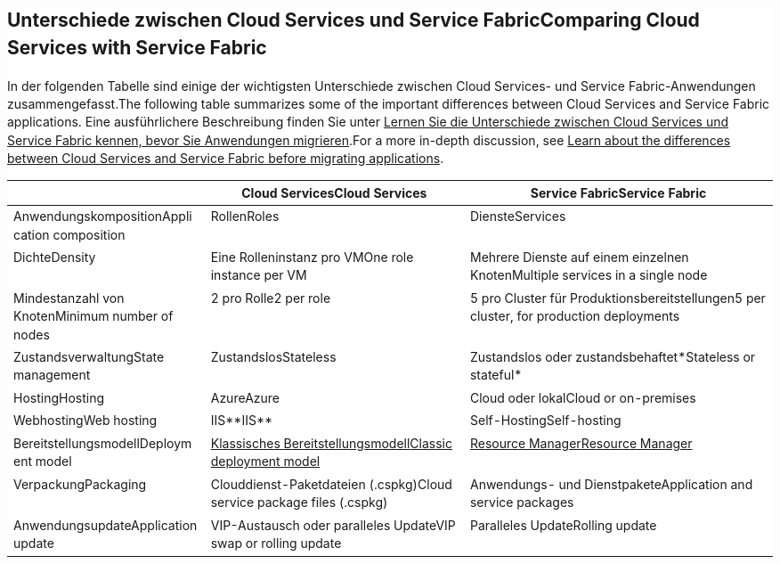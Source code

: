 ## <a name="comparing-cloud-services-with-service-fabric"></a><span data-ttu-id="3bccb-163">Unterschiede zwischen Cloud Services und Service Fabric</span><span class="sxs-lookup"><span data-stu-id="3bccb-163">Comparing Cloud Services with Service Fabric</span></span>

<span data-ttu-id="3bccb-164">In der folgenden Tabelle sind einige der wichtigsten Unterschiede zwischen Cloud Services- und Service Fabric-Anwendungen zusammengefasst.</span><span class="sxs-lookup"><span data-stu-id="3bccb-164">The following table summarizes some of the important differences between Cloud Services and Service Fabric applications.</span></span> <span data-ttu-id="3bccb-165">Eine ausführlichere Beschreibung finden Sie unter [Lernen Sie die Unterschiede zwischen Cloud Services und Service Fabric kennen, bevor Sie Anwendungen migrieren][sf-compare-cloud-services].</span><span class="sxs-lookup"><span data-stu-id="3bccb-165">For a more in-depth discussion, see [Learn about the differences between Cloud Services and Service Fabric before migrating applications][sf-compare-cloud-services].</span></span>

|        | <span data-ttu-id="3bccb-166">Cloud Services</span><span class="sxs-lookup"><span data-stu-id="3bccb-166">Cloud Services</span></span> | <span data-ttu-id="3bccb-167">Service Fabric</span><span class="sxs-lookup"><span data-stu-id="3bccb-167">Service Fabric</span></span> |
|--------|---------------|----------------|
| <span data-ttu-id="3bccb-168">Anwendungskomposition</span><span class="sxs-lookup"><span data-stu-id="3bccb-168">Application composition</span></span> | <span data-ttu-id="3bccb-169">Rollen</span><span class="sxs-lookup"><span data-stu-id="3bccb-169">Roles</span></span>| <span data-ttu-id="3bccb-170">Dienste</span><span class="sxs-lookup"><span data-stu-id="3bccb-170">Services</span></span> |
| <span data-ttu-id="3bccb-171">Dichte</span><span class="sxs-lookup"><span data-stu-id="3bccb-171">Density</span></span> |<span data-ttu-id="3bccb-172">Eine Rolleninstanz pro VM</span><span class="sxs-lookup"><span data-stu-id="3bccb-172">One role instance per VM</span></span> | <span data-ttu-id="3bccb-173">Mehrere Dienste auf einem einzelnen Knoten</span><span class="sxs-lookup"><span data-stu-id="3bccb-173">Multiple services in a single node</span></span> |
| <span data-ttu-id="3bccb-174">Mindestanzahl von Knoten</span><span class="sxs-lookup"><span data-stu-id="3bccb-174">Minimum number of nodes</span></span> | <span data-ttu-id="3bccb-175">2 pro Rolle</span><span class="sxs-lookup"><span data-stu-id="3bccb-175">2 per role</span></span> | <span data-ttu-id="3bccb-176">5 pro Cluster für Produktionsbereitstellungen</span><span class="sxs-lookup"><span data-stu-id="3bccb-176">5 per cluster, for production deployments</span></span> |
| <span data-ttu-id="3bccb-177">Zustandsverwaltung</span><span class="sxs-lookup"><span data-stu-id="3bccb-177">State management</span></span> | <span data-ttu-id="3bccb-178">Zustandslos</span><span class="sxs-lookup"><span data-stu-id="3bccb-178">Stateless</span></span> | <span data-ttu-id="3bccb-179">Zustandslos oder zustandsbehaftet\*</span><span class="sxs-lookup"><span data-stu-id="3bccb-179">Stateless or stateful\*</span></span> |
| <span data-ttu-id="3bccb-180">Hosting</span><span class="sxs-lookup"><span data-stu-id="3bccb-180">Hosting</span></span> | <span data-ttu-id="3bccb-181">Azure</span><span class="sxs-lookup"><span data-stu-id="3bccb-181">Azure</span></span> | <span data-ttu-id="3bccb-182">Cloud oder lokal</span><span class="sxs-lookup"><span data-stu-id="3bccb-182">Cloud or on-premises</span></span> |
| <span data-ttu-id="3bccb-183">Webhosting</span><span class="sxs-lookup"><span data-stu-id="3bccb-183">Web hosting</span></span> | <span data-ttu-id="3bccb-184">IIS**</span><span class="sxs-lookup"><span data-stu-id="3bccb-184">IIS**</span></span> | <span data-ttu-id="3bccb-185">Self-Hosting</span><span class="sxs-lookup"><span data-stu-id="3bccb-185">Self-hosting</span></span> |
| <span data-ttu-id="3bccb-186">Bereitstellungsmodell</span><span class="sxs-lookup"><span data-stu-id="3bccb-186">Deployment model</span></span> | <span data-ttu-id="3bccb-187">[Klassisches Bereitstellungsmodell][azure-deployment-models]</span><span class="sxs-lookup"><span data-stu-id="3bccb-187">[Classic deployment model][azure-deployment-models]</span></span> | <span data-ttu-id="3bccb-188">[Resource Manager][azure-deployment-models]</span><span class="sxs-lookup"><span data-stu-id="3bccb-188">[Resource Manager][azure-deployment-models]</span></span>  |
| <span data-ttu-id="3bccb-189">Verpackung</span><span class="sxs-lookup"><span data-stu-id="3bccb-189">Packaging</span></span> | <span data-ttu-id="3bccb-190">Clouddienst-Paketdateien (.cspkg)</span><span class="sxs-lookup"><span data-stu-id="3bccb-190">Cloud service package files (.cspkg)</span></span> | <span data-ttu-id="3bccb-191">Anwendungs- und Dienstpakete</span><span class="sxs-lookup"><span data-stu-id="3bccb-191">Application and service packages</span></span> |
| <span data-ttu-id="3bccb-192">Anwendungsupdate</span><span class="sxs-lookup"><span data-stu-id="3bccb-192">Application update</span></span> | <span data-ttu-id="3bccb-193">VIP-Austausch oder paralleles Update</span><span class="sxs-lookup"><span data-stu-id="3bccb-193">VIP swap or rolling update</span></span> | <span data-ttu-id="3bccb-194">Paralleles Update</span><span class="sxs-lookup"><span data-stu-id="3bccb-194">Rolling update</span></span> |

[application-gateway]: /azure/application-gateway/
[aspnet-core]: /aspnet/core/
[aspnet-webapi]: https://www.asp.net/web-api
[aspnet-migration]: /aspnet/core/migration/mvc
[aspnet-hosting]: /aspnet/core/fundamentals/hosting
[aspnet-webapi]: https://www.asp.net/web-api
[azure-deployment-models]: /azure/azure-resource-manager/resource-manager-deployment-model
[cloud-service-autoscale]: /azure/cloud-services/cloud-services-how-to-scale-portal
[cloud-service-config]: /azure/cloud-services/cloud-services-model-and-package
[cloud-service-endpoints]: /azure/cloud-services/cloud-services-enable-communication-role-instances#worker-roles-vs-web-roles
[kestrel]: https://docs.microsoft.com/aspnet/core/fundamentals/servers/kestrel
[lb-probes]: /azure/load-balancer/load-balancer-custom-probe-overview
[owin]: https://www.asp.net/aspnet/overview/owin-and-katana
[refactor-surveys]: refactor-migrated-app.md
[sample-code]: https://github.com/mspnp/cloud-services-to-service-fabric
[sf-application-model]: /azure/service-fabric/service-fabric-application-model
[sf-aspnet-core]: /azure/service-fabric/service-fabric-add-a-web-frontend
[sf-auto-scale]: /azure/service-fabric/service-fabric-cluster-scale-up-down
[sf-compare-cloud-services]: /azure/service-fabric/service-fabric-cloud-services-migration-differences
[sf-connect-and-communicate]: /azure/service-fabric/service-fabric-connect-and-communicate-with-services
[sf-containers]: /azure/service-fabric/service-fabric-containers-overview
[sf-logs]: /azure/service-fabric/service-fabric-diagnostics-how-to-setup-wad
[sf-manifest-resources]: /azure/service-fabric/service-fabric-service-manifest-resources
[sf-migration]: /azure/service-fabric/service-fabric-cloud-services-migration-worker-role-stateless-service
[sf-multiple-environments]: /azure/service-fabric/service-fabric-manage-multiple-environment-app-configuration
[sf-node-types]: /azure/service-fabric/service-fabric-cluster-nodetypes
[sf-overview]: /azure/service-fabric/service-fabric-overview
[sf-placement-constraints]: /azure/service-fabric/service-fabric-cluster-resource-manager-cluster-description
[sf-reliable-collections]: /azure/service-fabric/service-fabric-reliable-services-reliable-collections
[sf-reliable-services]: /azure/service-fabric/service-fabric-reliable-services-introduction
[sf-reverse-proxy]: /azure/service-fabric/service-fabric-reverseproxy
[sf-security]: /azure/service-fabric/service-fabric-cluster-security
[sf-why-microservices]: /azure/service-fabric/service-fabric-overview-microservices
[tailspin-book]: https://msdn.microsoft.com/library/ff966499.aspx
[tailspin-scenario]: https://msdn.microsoft.com/library/hh534482.aspx
[unity]: https://msdn.microsoft.com/library/ff647202.aspx
[vm-scale-sets]: /azure/virtual-machine-scale-sets/virtual-machine-scale-sets-overview